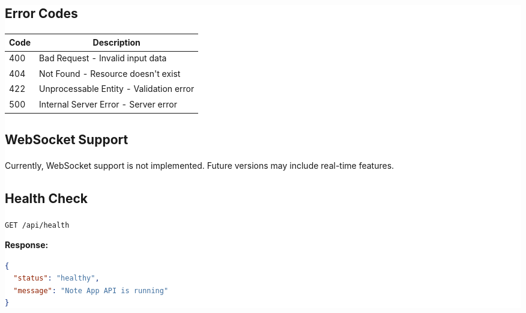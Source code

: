 ## Error Codes

| Code | Description |
|------|-------------|
| 400 | Bad Request - Invalid input data |
| 404 | Not Found - Resource doesn't exist |
| 422 | Unprocessable Entity - Validation error |
| 500 | Internal Server Error - Server error |

## WebSocket Support

Currently, WebSocket support is not implemented. Future versions may include real-time features.

## Health Check

```http
GET /api/health
```

**Response:**
```json
{
  "status": "healthy",
  "message": "Note App API is running"
}
```
